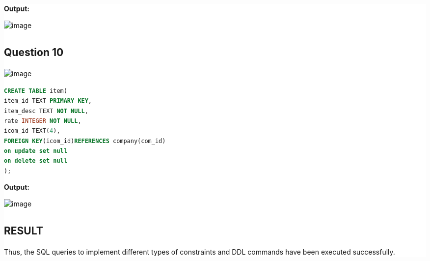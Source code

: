 **Output:**

<img width="1065" height="184" alt="image" src="https://github.com/user-attachments/assets/030cf846-c433-4d8a-96e9-66af8cbd04de" />

**Question 10**
---
<img width="1463" height="665" alt="image" src="https://github.com/user-attachments/assets/c395c782-926a-4db1-90d5-4809bb5c962d" />

```sql
CREATE TABLE item(
item_id TEXT PRIMARY KEY,
item_desc TEXT NOT NULL,
rate INTEGER NOT NULL,
icom_id TEXT(4),
FOREIGN KEY(icom_id)REFERENCES company(com_id)
on update set null
on delete set null
);

```

**Output:**

<img width="1841" height="496" alt="image" src="https://github.com/user-attachments/assets/e5c87c0a-f45e-43c5-b01e-75d9d9692782" />



## RESULT
Thus, the SQL queries to implement different types of constraints and DDL commands have been executed successfully.
